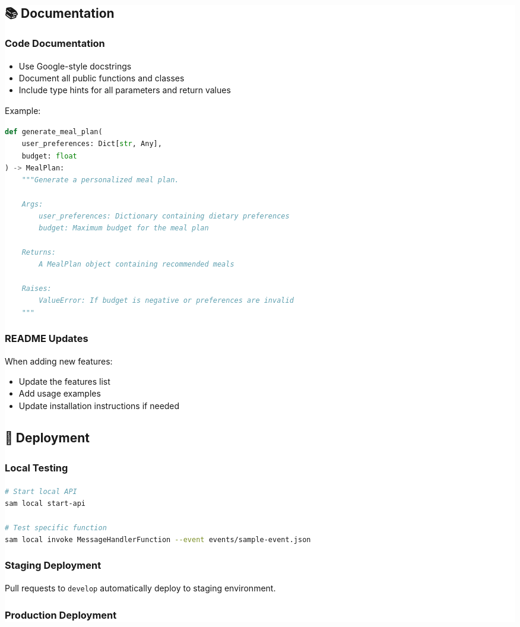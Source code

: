 ## 📚 Documentation

### Code Documentation

- Use Google-style docstrings
- Document all public functions and classes
- Include type hints for all parameters and return values

Example:
```python
def generate_meal_plan(
    user_preferences: Dict[str, Any],
    budget: float
) -> MealPlan:
    """Generate a personalized meal plan.
    
    Args:
        user_preferences: Dictionary containing dietary preferences
        budget: Maximum budget for the meal plan
        
    Returns:
        A MealPlan object containing recommended meals
        
    Raises:
        ValueError: If budget is negative or preferences are invalid
    """
```

### README Updates

When adding new features:
- Update the features list
- Add usage examples
- Update installation instructions if needed

## 🚀 Deployment

### Local Testing

```bash
# Start local API
sam local start-api

# Test specific function
sam local invoke MessageHandlerFunction --event events/sample-event.json
```

### Staging Deployment

Pull requests to `develop` automatically deploy to staging environment.

### Production Deployment
